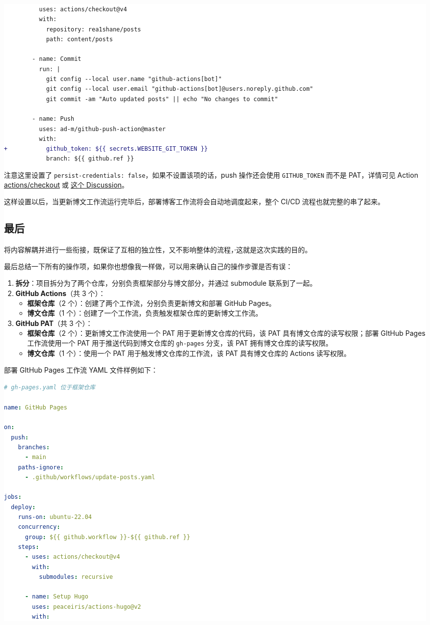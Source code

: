 ```diff
          uses: actions/checkout@v4
          with:
            repository: rea1shane/posts
            path: content/posts

        - name: Commit
          run: |
            git config --local user.name "github-actions[bot]"
            git config --local user.email "github-actions[bot]@users.noreply.github.com"
            git commit -am "Auto updated posts" || echo "No changes to commit"

        - name: Push
          uses: ad-m/github-push-action@master
          with:
+           github_token: ${{ secrets.WEBSITE_GIT_TOKEN }}
            branch: ${{ github.ref }}
```

注意这里设置了 `persist-credentials: false`，如果不设置该项的话，push 操作还会使用 `GITHUB_TOKEN` 而不是 PAT，详情可见 Action [actions/checkout](https://github.com/marketplace/actions/checkout) 或 [这个 Discussion](https://github.com/orgs/community/discussions/26220)。

这样设置以后，当更新博文工作流运行完毕后，部署博客工作流将会自动地调度起来，整个 CI/CD 流程也就完整的串了起来。

## 最后

将内容解耦并进行一些衔接，既保证了互相的独立性，又不影响整体的流程，·这就是这次实践的目的。

最后总结一下所有的操作项，如果你也想像我一样做，可以用来确认自己的操作步骤是否有误：

1. **拆分**：项目拆分为了两个仓库，分别负责框架部分与博文部分，并通过 submodule 联系到了一起。
1. **GitHub Actions**（共 3 个）：
	- **框架仓库**（2 个）：创建了两个工作流，分别负责更新博文和部署 GitHub Pages。
	- **博文仓库**（1 个）：创建了一个工作流，负责触发框架仓库的更新博文工作流。
1. **GitHub PAT**（共 3 个）：
	- **框架仓库**（2 个）：更新博文工作流使用一个 PAT 用于更新博文仓库的代码，该 PAT 具有博文仓库的读写权限；部署 GItHub Pages 工作流使用一个 PAT 用于推送代码到博文仓库的 `gh-pages` 分支，该 PAT 拥有博文仓库的读写权限。
	- **博文仓库**（1 个）：使用一个 PAT 用于触发博文仓库的工作流，该 PAT 具有博文仓库的 Actions 读写权限。

部署 GItHub Pages 工作流 YAML 文件样例如下：

```yaml
# gh-pages.yaml 位于框架仓库

name: GitHub Pages

on:
  push:
    branches:
      - main
    paths-ignore:
      - .github/workflows/update-posts.yaml

jobs:
  deploy:
    runs-on: ubuntu-22.04
    concurrency:
      group: ${{ github.workflow }}-${{ github.ref }}
    steps:
      - uses: actions/checkout@v4
        with:
          submodules: recursive

      - name: Setup Hugo
        uses: peaceiris/actions-hugo@v2
        with:
```

[^1]: 这里选用较为灵活的 Fine-grained personal access tokens。
[^2]: 需要在下拉框中选中 **Custom** 选项，然后选择日期。
[^3]: 当然，token 没有过期的时候也可以重新生成。
[^4]: 将链接中的 `user_name` 和 `repository_name` 替换为你的用户名和你框架仓库的仓库名。
[^5]: 推荐 secret 和 PAT 名称保持一致，便于记忆。
[^6]: 如果没有进行额外配置，`peaceiris/actions-gh-pages` 会将代码部署在 `gh-pages` 分支。如果你需要的话，可以按照 [文档](https://github.com/marketplace/actions/github-pages-action#%EF%B8%8F-set-another-github-pages-branch-publish_branch) 进行自定义配置。